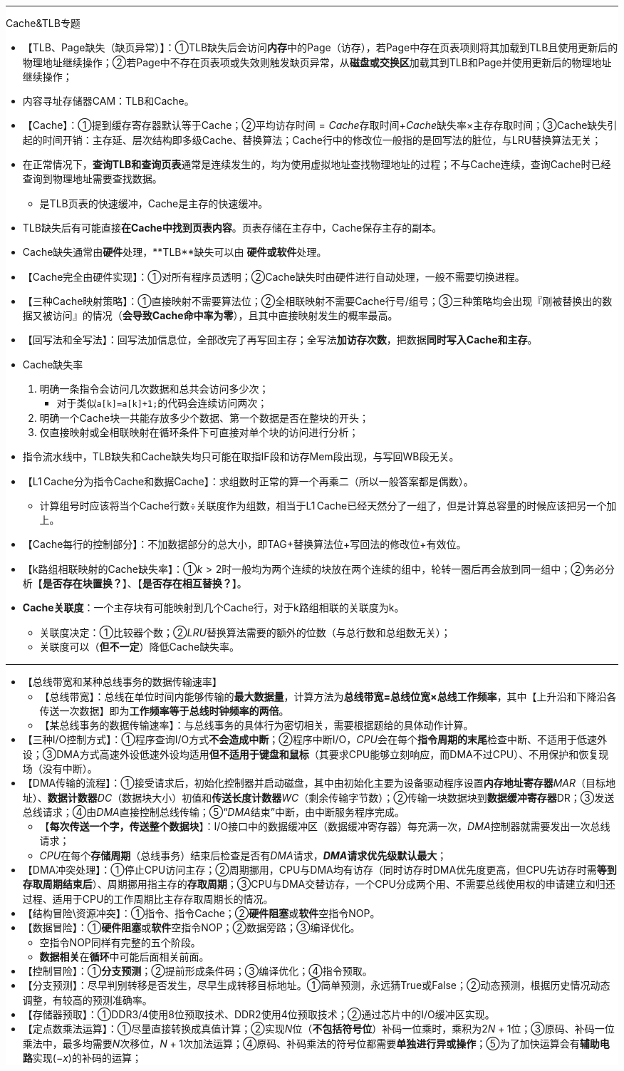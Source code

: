 ----

$\mathrm{Cache\&TLB}$专题
- 【$\mathrm{TLB}$、$\mathrm{Page}$缺失（缺页异常）】：①$\mathrm{TLB}$缺失后会访问**内存**中的$\mathrm{Page}$（访存），若$\mathrm{Page}$中存在页表项则将其加载到$\mathrm{TLB}$且使用更新后的物理地址继续操作；②若$\mathrm{Page}$中不存在页表项或失效则触发缺页异常，从**磁盘或交换区**加载其到$\mathrm{TLB}$和$\mathrm{Page}$并使用更新后的物理地址继续操作；
- 内容寻址存储器$\mathrm{CAM}$：$\mathrm{TLB}$和$\mathrm{Cache}$。
- 【$\mathrm{Cache}$】：①提到缓存寄存器默认等于$\mathrm{Cache}$；②平均访存时间$=Cache$存取时间$+Cache$缺失率$\times$主存存取时间；③$\mathrm{Cache}$缺失引起的时间开销：主存延、层次结构即多级$\mathrm{Cache}$、替换算法；$\mathrm{Cache}$行中的修改位一般指的是回写法的脏位，与$\mathrm{LRU}$替换算法无关；
- 在正常情况下，**查询$\mathrm{TLB}$和查询页表**通常是连续发生的，均为使用虚拟地址查找物理地址的过程；不与$\mathrm{Cache}$连续，查询Cache时已经查询到物理地址需要查找数据。

  + 是$\mathrm{TLB}$页表的快速缓冲，$\mathrm{Cache}$是主存的快速缓冲。
- $\mathrm{TLB}$缺失后有可能直接**在Cache中找到页表内容**。页表存储在主存中，$\mathrm{Cache}$保存主存的副本。
- $\mathrm{Cache}$缺失通常由**硬件**处理，**$\mathrm{TLB}$**缺失可以由 **硬件或软件**处理。
- 【$\mathrm{Cache}$完全由硬件实现】：①对所有程序员透明；②$\mathrm{Cache}$缺失时由硬件进行自动处理，一般不需要切换进程。
- 【三种$\mathrm{Cache}$映射策略】：①直接映射不需要算法位；②全相联映射不需要$\mathrm{Cache}$行号/组号；③三种策略均会出现『刚被替换出的数据又被访问』的情况（**会导致$\mathrm{Cache}$命中率为零**），且其中直接映射发生的概率最高。
- 【回写法和全写法】：回写法加信息位，全部改完了再写回主存；全写法**加访存次数**，把数据**同时写入$\mathrm{Cache}$和主存**。
- $\mathrm{Cache}$缺失率
  1. 明确一条指令会访问几次数据和总共会访问多少次；
     + 对于类似`a[k]=a[k]+1;`的代码会连续访问两次；
  2. 明确一个$\mathrm{Cache}$块一共能存放多少个数据、第一个数据是否在整块的开头；
  3. 仅直接映射或全相联映射在循环条件下可直接对单个块的访问进行分析；
- 指令流水线中，$\mathrm{TLB}$缺失和$\mathrm{Cache}$缺失均只可能在取指$\mathrm{IF}$段和访存$\mathrm{Mem}$段出现，与写回$\mathrm{WB}$段无关。
- 【$\mathrm{L1 \,Cache}$分为指令$\mathrm{Cache}$和数据$\mathrm{Cache}$】：求组数时正常的算一个再乘二（所以一般答案都是偶数）。

  + 计算组号时应该将当个$\mathrm{Cache}$行数$\div$关联度作为组数，相当于$\mathrm{L1 \,Cache}$已经天然分了一组了，但是计算总容量的时候应该把另一个加上。
- 【$\mathrm{Cache}$每行的控制部分】：不加数据部分的总大小，即$\mathrm{TAG+}$替换算法位$+$写回法的修改位$+$有效位。
- 【$\mathrm{k}$路组相联映射的$\mathrm{Cache}$缺失率】：①$k>2$时一般均为两个连续的块放在两个连续的组中，轮转一圈后再会放到同一组中；②务必分析【**是否存在块置换？**】、【**是否存在相互替换？**】。
- **$\mathrm{Cache}$关联度**：一个主存块有可能映射到几个$\mathrm{Cache}$行，对于$\mathrm{k}$路组相联的关联度为$\mathrm{k}$。
  + 关联度决定：①比较器个数；②$LRU$替换算法需要的额外的位数（与总行数和总组数无关）；
  + 关联度可以（**但不一定**）降低$\mathrm{Cache}$缺失率。

---

- 【总线带宽和某种总线事务的数据传输速率】
  - 【总线带宽】：总线在单位时间内能够传输的**最大数据量**，计算方法为**总线带宽=总线位宽$\times$总线工作频率**，其中【上升沿和下降沿各传送一次数据】即为**工作频率等于总线时钟频率的两倍**。
  - 【某总线事务的数据传输速率】：与总线事务的具体行为密切相关，需要根据题给的具体动作计算。
- 【三种$\mathrm{I/O}$控制方式】：①程序查询$\mathrm{I/O}$方式**不会造成中断**；②程序中断$\mathrm{I/O}$，$CPU$会在每个**指令周期的末尾**检查中断、不适用于低速外设；③$\mathrm{DMA}$方式高速外设低速外设均适用**但不适用于键盘和鼠标**（其要求$\mathrm{CPU}$能够立刻响应，而$\mathrm{DMA}$不过$\mathrm{CPU}$）、不用保护和恢复现场（没有中断）。
- 【$\mathrm{DMA}$传输的流程】：①接受请求后，初始化控制器并启动磁盘，其中由初始化主要为设备驱动程序设置**内存地址寄存器**$MAR$（目标地址）、**数据计数器**$DC$（数据块大小）初值和**传送长度计数器**$WC$（剩余传输字节数）；②传输一块数据块到**数据缓冲寄存器**$\mathrm{DR}$；③发送总线请求；④由$DMA$直接控制总线传输；⑤“$DMA$结束”中断，由中断服务程序完成。
  - 【**每次传送一个字，传送整个数据块**】：$\mathrm{I/O}$接口中的数据缓冲区（数据缓冲寄存器）每充满一次，$DMA$控制器就需要发出一次总线请求；
  - $CPU$在每个**存储周期**（总线事务）结束后检查是否有$DMA$请求，**$DMA$请求优先级默认最大**；
- 【$\mathrm{DMA}$冲突处理】：①停止$\mathrm{CPU}$访问主存；②周期挪用，$\mathrm{CPU}$与$\mathrm{DMA}$均有访存（同时访存时$\mathrm{DMA}$优先度更高，但$\mathrm{CPU}$先访存时需**等到存取周期结束后**）、周期挪用指主存的**存取周期**；③$\mathrm{CPU}$与$\mathrm{DMA}$交替访存，一个$\mathrm{CPU}$分成两个用、不需要总线使用权的申请建立和归还过程、适用于CPU的工作周期比主存存取周期长的情况。
- 【结构冒险\资源冲突】：①指令、指令$\mathrm{Cache}$；②**硬件阻塞**或**软件**空指令$\mathrm{NOP}$。
- 【数据冒险】：①**硬件阻塞**或**软件**空指令$\mathrm{NOP}$；②数据旁路；③编译优化。
  - 空指令$\mathrm{NOP}$同样有完整的五个阶段。
  - **数据相关**在**循环**中可能后面相关前面。
- 【控制冒险】：①**分支预测**；②提前形成条件码；③编译优化；④指令预取。
- 【分支预测】：尽早判别转移是否发生，尽早生成转移目标地址。①简单预测，永远猜$\mathrm{True}$或$\mathrm{False}$；②动态预测，根据历史情况动态调整，有较高的预测准确率。
- 【存储器预取】：①$\mathrm{DDR3/4}$使用$8$位预取技术、$\mathrm{DDR2}$使用$4$位预取技术；②通过芯片中的$\mathrm{I/O}$缓冲区实现。
- 【定点数乘法运算】：①尽量直接转换成真值计算；②实现$N$位（**不包括符号位**）补码一位乘时，乘积为$2N+1$位；③原码、补码一位乘法中，最多均需要$N$次移位，$N+1$次加法运算；④原码、补码乘法的符号位都需要**单独进行异或操作**；⑤为了加快运算会有**辅助电路**实现$(-x)$的补码的运算；
